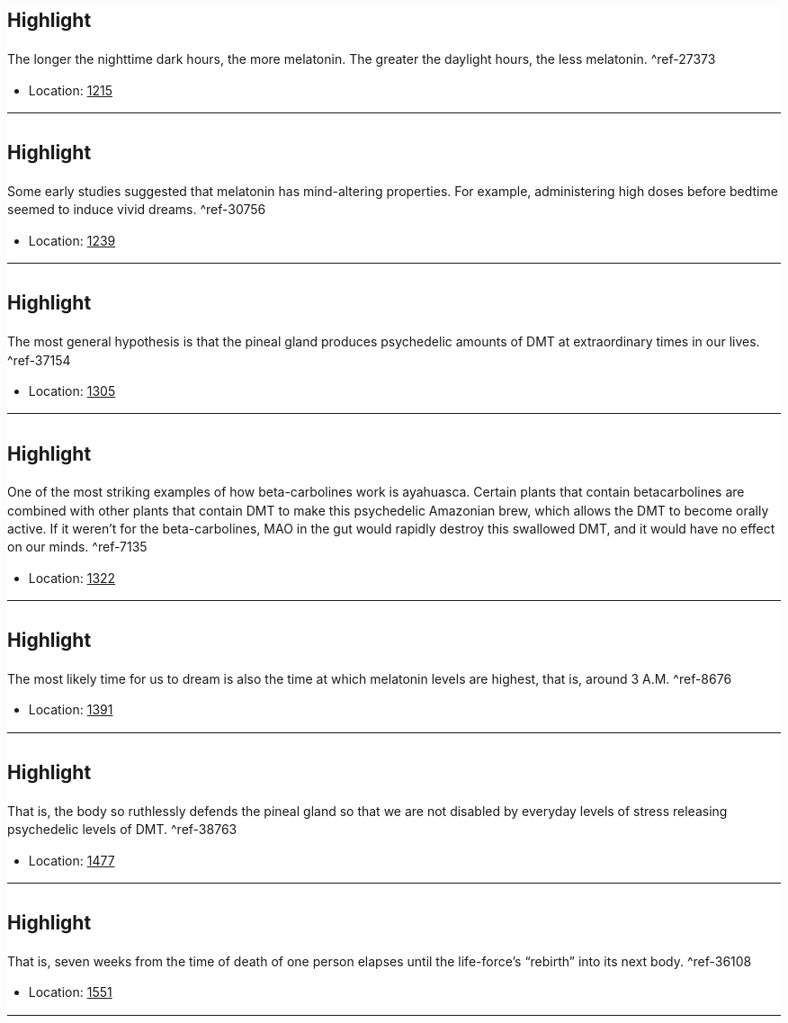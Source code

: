 ## Highlight

The longer the nighttime dark hours, the more melatonin. The greater the daylight hours, the less melatonin. ^ref-27373
- Location: [1215](kindle://book?action=open&asin=B003N3U3J4&location=1215)

---
## Highlight

Some early studies suggested that melatonin has mind-altering properties. For example, administering high doses before bedtime seemed to induce vivid dreams. ^ref-30756
- Location: [1239](kindle://book?action=open&asin=B003N3U3J4&location=1239)

---
## Highlight

The most general hypothesis is that the pineal gland produces psychedelic amounts of DMT at extraordinary times in our lives. ^ref-37154
- Location: [1305](kindle://book?action=open&asin=B003N3U3J4&location=1305)

---
## Highlight

One of the most striking examples of how beta-carbolines work is ayahuasca. Certain plants that contain betacarbolines are combined with other plants that contain DMT to make this psychedelic Amazonian brew, which allows the DMT to become orally active. If it weren’t for the beta-carbolines, MAO in the gut would rapidly destroy this swallowed DMT, and it would have no effect on our minds. ^ref-7135
- Location: [1322](kindle://book?action=open&asin=B003N3U3J4&location=1322)

---
## Highlight

The most likely time for us to dream is also the time at which melatonin levels are highest, that is, around 3 A.M. ^ref-8676
- Location: [1391](kindle://book?action=open&asin=B003N3U3J4&location=1391)

---
## Highlight

That is, the body so ruthlessly defends the pineal gland so that we are not disabled by everyday levels of stress releasing psychedelic levels of DMT. ^ref-38763
- Location: [1477](kindle://book?action=open&asin=B003N3U3J4&location=1477)

---
## Highlight

That is, seven weeks from the time of death of one person elapses until the life-force’s “rebirth” into its next body. ^ref-36108
- Location: [1551](kindle://book?action=open&asin=B003N3U3J4&location=1551)

---